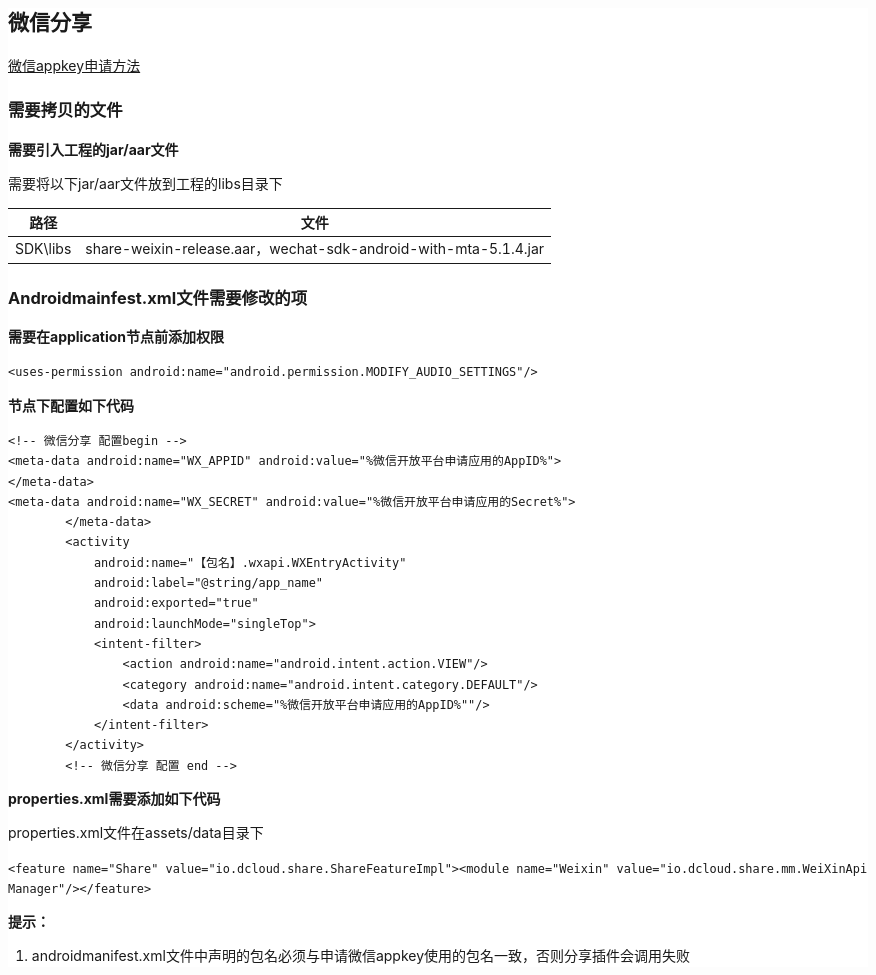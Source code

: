 
## 微信分享 

[微信appkey申请方法](http://ask.dcloud.net.cn/article/208)

### 需要拷贝的文件

**需要引入工程的jar/aar文件**

需要将以下jar/aar文件放到工程的libs目录下

| 路径 | 文件 | 
| :-------: | :-------: |
| SDK\libs | share-weixin-release.aar，wechat-sdk-android-with-mta-5.1.4.jar |

### Androidmainfest.xml文件需要修改的项

**需要在application节点前添加权限**

~~~
<uses-permission android:name="android.permission.MODIFY_AUDIO_SETTINGS"/>
~~~

**<application>节点下配置如下代码**

~~~
<!-- 微信分享 配置begin -->
<meta-data android:name="WX_APPID" android:value="%微信开放平台申请应用的AppID%">
</meta-data>
<meta-data android:name="WX_SECRET" android:value="%微信开放平台申请应用的Secret%">
        </meta-data>
        <activity
            android:name="【包名】.wxapi.WXEntryActivity"
            android:label="@string/app_name"
            android:exported="true"
            android:launchMode="singleTop">
            <intent-filter>
                <action android:name="android.intent.action.VIEW"/>
                <category android:name="android.intent.category.DEFAULT"/>
                <data android:scheme="%微信开放平台申请应用的AppID%""/>
            </intent-filter>
        </activity>
        <!-- 微信分享 配置 end -->
~~~

**properties.xml需要添加如下代码**

properties.xml文件在assets/data目录下

~~~
<feature name="Share" value="io.dcloud.share.ShareFeatureImpl"><module name="Weixin" value="io.dcloud.share.mm.WeiXinApiManager"/></feature>
~~~
**提示：**

1) androidmanifest.xml文件中声明的包名必须与申请微信appkey使用的包名一致，否则分享插件会调用失败
